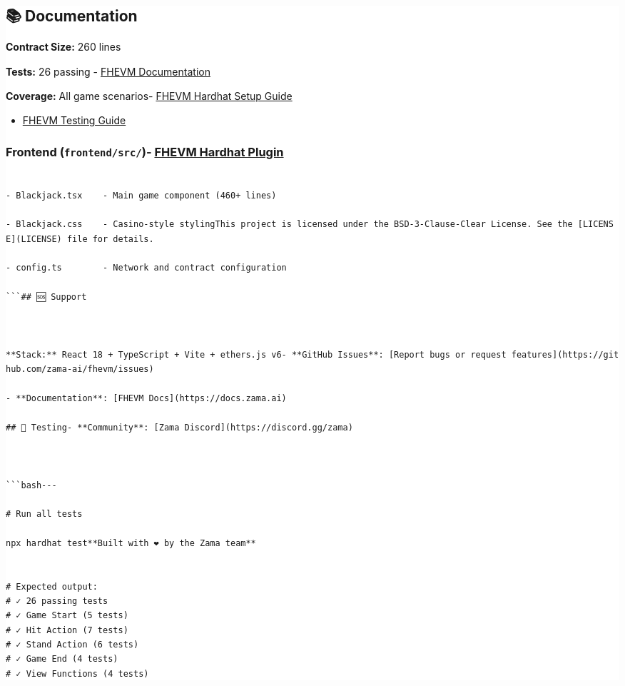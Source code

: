 ## 📚 Documentation

**Contract Size:** 260 lines

**Tests:** 26 passing - [FHEVM Documentation](https://docs.zama.ai/fhevm)

**Coverage:** All game scenarios-
[FHEVM Hardhat Setup Guide](https://docs.zama.ai/protocol/solidity-guides/getting-started/setup)

- [FHEVM Testing Guide](https://docs.zama.ai/protocol/solidity-guides/development-guide/hardhat/write_test)

### Frontend (`frontend/src/`)- [FHEVM Hardhat Plugin](https://docs.zama.ai/protocol/solidity-guides/development-guide/hardhat)

````## 📄 License

- Blackjack.tsx    - Main game component (460+ lines)

- Blackjack.css    - Casino-style stylingThis project is licensed under the BSD-3-Clause-Clear License. See the [LICENSE](LICENSE) file for details.

- config.ts        - Network and contract configuration

```## 🆘 Support



**Stack:** React 18 + TypeScript + Vite + ethers.js v6- **GitHub Issues**: [Report bugs or request features](https://github.com/zama-ai/fhevm/issues)

- **Documentation**: [FHEVM Docs](https://docs.zama.ai)

## 🧪 Testing- **Community**: [Zama Discord](https://discord.gg/zama)



```bash---

# Run all tests

npx hardhat test**Built with ❤️ by the Zama team**


# Expected output:
# ✓ 26 passing tests
# ✓ Game Start (5 tests)
# ✓ Hit Action (7 tests)
# ✓ Stand Action (6 tests)
# ✓ Game End (4 tests)
# ✓ View Functions (4 tests)
````
